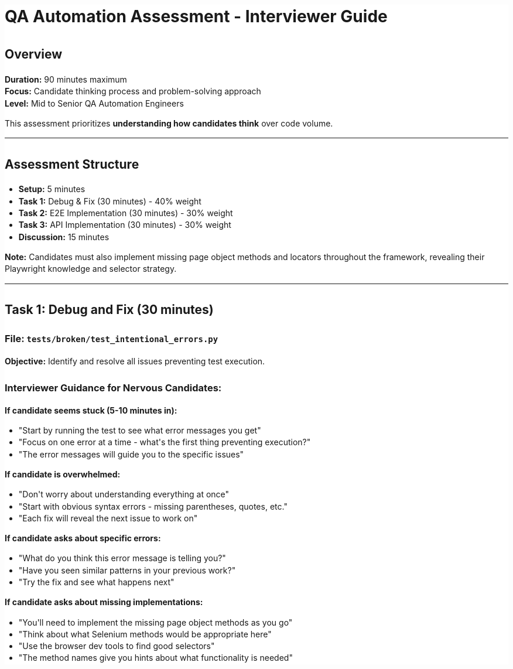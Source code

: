 # QA Automation Assessment - Interviewer Guide

## Overview

**Duration:** 90 minutes maximum  
**Focus:** Candidate thinking process and problem-solving approach  
**Level:** Mid to Senior QA Automation Engineers

This assessment prioritizes **understanding how candidates think** over code volume.

---

## Assessment Structure

- **Setup:** 5 minutes
- **Task 1:** Debug & Fix (30 minutes) - 40% weight
- **Task 2:** E2E Implementation (30 minutes) - 30% weight  
- **Task 3:** API Implementation (30 minutes) - 30% weight
- **Discussion:** 15 minutes

**Note:** Candidates must also implement missing page object methods and locators throughout the framework, revealing their Playwright knowledge and selector strategy.

---

## Task 1: Debug and Fix (30 minutes)

### **File:** `tests/broken/test_intentional_errors.py`

**Objective:** Identify and resolve all issues preventing test execution.

### **Interviewer Guidance for Nervous Candidates:**

**If candidate seems stuck (5-10 minutes in):**
- "Start by running the test to see what error messages you get"
- "Focus on one error at a time - what's the first thing preventing execution?"
- "The error messages will guide you to the specific issues"

**If candidate is overwhelmed:**
- "Don't worry about understanding everything at once"
- "Start with obvious syntax errors - missing parentheses, quotes, etc."
- "Each fix will reveal the next issue to work on"

**If candidate asks about specific errors:**
- "What do you think this error message is telling you?"
- "Have you seen similar patterns in your previous work?"
- "Try the fix and see what happens next"

**If candidate asks about missing implementations:**
- "You'll need to implement the missing page object methods as you go"
- "Think about what Selenium methods would be appropriate here"
- "Use the browser dev tools to find good selectors"
- "The method names give you hints about what functionality is needed"
